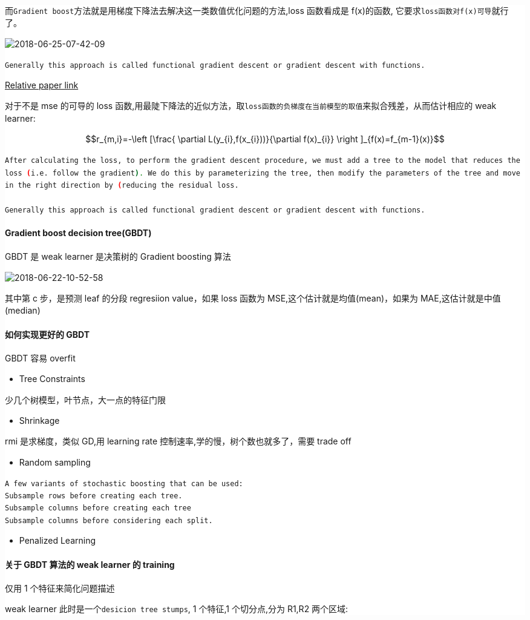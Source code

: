 而`Gradient boost`方法就是用梯度下降法去解决这一类数值优化问题的方法,loss 函数看成是 f(x)的函数,
它要求`loss函数对f(x)可导`就行了。

![2018-06-25-07-42-09](https://images-1257933000.cos.ap-chengdu.myqcloud.com/2018-06-25-07-42-09.png)

```sh
Generally this approach is called functional gradient descent or gradient descent with functions.
```

[Relative paper link](http://papers.nips.cc/paper/1766-boosting-algorithms-as-gradient-descent.pdf)

对于不是 mse 的可导的 loss 函数,用最陡下降法的近似方法，取`loss函数的负梯度在当前模型的取值`来拟合残差，从而估计相应的 weak learner:

$$r_{m,i}=-\left [\frac{ \partial L(y_{i},f(x_{i}))}{\partial f(x)_{i}} \right ]_{f(x)=f_{m-1}(x)}$$

```sh
After calculating the loss, to perform the gradient descent procedure, we must add a tree to the model that reduces the loss (i.e. follow the gradient). We do this by parameterizing the tree, then modify the parameters of the tree and move in the right direction by (reducing the residual loss.

Generally this approach is called functional gradient descent or gradient descent with functions.
```

#### Gradient boost decision tree(GBDT)

GBDT 是 weak learner 是决策树的 Gradient boosting 算法

![2018-06-22-10-52-58](https://images-1257933000.cos.ap-chengdu.myqcloud.com/2018-06-22-10-52-58.png)

其中第 c 步，是预测 leaf 的分段 regresiion value，如果 loss 函数为 MSE,这个估计就是均值(mean)，如果为 MAE,这估计就是中值(median)

#### 如何实现更好的 GBDT

GBDT 容易 overfit

- Tree Constraints

少几个树模型，叶节点，大一点的特征门限

- Shrinkage

rmi 是求梯度，类似 GD,用 learning rate 控制速率,学的慢，树个数也就多了，需要 trade off

- Random sampling

```sh
A few variants of stochastic boosting that can be used:
Subsample rows before creating each tree.
Subsample columns before creating each tree
Subsample columns before considering each split.
```

- Penalized Learning

#### 关于 GBDT 算法的 weak learner 的 training

仅用 1 个特征来简化问题描述

weak learner 此时是一个`desicion tree stumps`, 1 个特征,1 个切分点,分为 R1,R2 两个区域:
